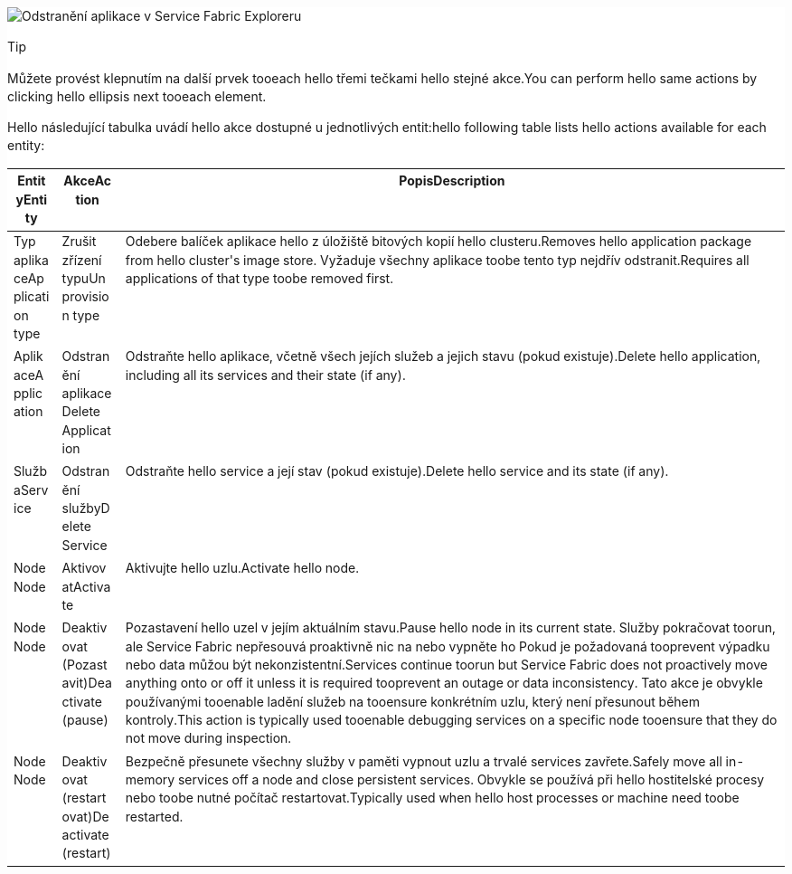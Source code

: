 ![Odstranění aplikace v Service Fabric Exploreru][sfx-delete-application]

> [!TIP]
> <span data-ttu-id="32367-137">Můžete provést klepnutím na další prvek tooeach hello třemi tečkami hello stejné akce.</span><span class="sxs-lookup"><span data-stu-id="32367-137">You can perform hello same actions by clicking hello ellipsis next tooeach element.</span></span>
>
>

<span data-ttu-id="32367-138">Hello následující tabulka uvádí hello akce dostupné u jednotlivých entit:</span><span class="sxs-lookup"><span data-stu-id="32367-138">hello following table lists hello actions available for each entity:</span></span>

| <span data-ttu-id="32367-139">**Entity**</span><span class="sxs-lookup"><span data-stu-id="32367-139">**Entity**</span></span> | <span data-ttu-id="32367-140">**Akce**</span><span class="sxs-lookup"><span data-stu-id="32367-140">**Action**</span></span> | <span data-ttu-id="32367-141">**Popis**</span><span class="sxs-lookup"><span data-stu-id="32367-141">**Description**</span></span> |
| --- | --- | --- |
| <span data-ttu-id="32367-142">Typ aplikace</span><span class="sxs-lookup"><span data-stu-id="32367-142">Application type</span></span> |<span data-ttu-id="32367-143">Zrušit zřízení typu</span><span class="sxs-lookup"><span data-stu-id="32367-143">Unprovision type</span></span> |<span data-ttu-id="32367-144">Odebere balíček aplikace hello z úložiště bitových kopií hello clusteru.</span><span class="sxs-lookup"><span data-stu-id="32367-144">Removes hello application package from hello cluster's image store.</span></span> <span data-ttu-id="32367-145">Vyžaduje všechny aplikace toobe tento typ nejdřív odstranit.</span><span class="sxs-lookup"><span data-stu-id="32367-145">Requires all applications of that type toobe removed first.</span></span> |
| <span data-ttu-id="32367-146">Aplikace</span><span class="sxs-lookup"><span data-stu-id="32367-146">Application</span></span> |<span data-ttu-id="32367-147">Odstranění aplikace</span><span class="sxs-lookup"><span data-stu-id="32367-147">Delete Application</span></span> |<span data-ttu-id="32367-148">Odstraňte hello aplikace, včetně všech jejích služeb a jejich stavu (pokud existuje).</span><span class="sxs-lookup"><span data-stu-id="32367-148">Delete hello application, including all its services and their state (if any).</span></span> |
| <span data-ttu-id="32367-149">Služba</span><span class="sxs-lookup"><span data-stu-id="32367-149">Service</span></span> |<span data-ttu-id="32367-150">Odstranění služby</span><span class="sxs-lookup"><span data-stu-id="32367-150">Delete Service</span></span> |<span data-ttu-id="32367-151">Odstraňte hello service a její stav (pokud existuje).</span><span class="sxs-lookup"><span data-stu-id="32367-151">Delete hello service and its state (if any).</span></span> |
| <span data-ttu-id="32367-152">Node</span><span class="sxs-lookup"><span data-stu-id="32367-152">Node</span></span> |<span data-ttu-id="32367-153">Aktivovat</span><span class="sxs-lookup"><span data-stu-id="32367-153">Activate</span></span> |<span data-ttu-id="32367-154">Aktivujte hello uzlu.</span><span class="sxs-lookup"><span data-stu-id="32367-154">Activate hello node.</span></span> |
| <span data-ttu-id="32367-155">Node</span><span class="sxs-lookup"><span data-stu-id="32367-155">Node</span></span> | <span data-ttu-id="32367-156">Deaktivovat (Pozastavit)</span><span class="sxs-lookup"><span data-stu-id="32367-156">Deactivate (pause)</span></span> | <span data-ttu-id="32367-157">Pozastavení hello uzel v jejím aktuálním stavu.</span><span class="sxs-lookup"><span data-stu-id="32367-157">Pause hello node in its current state.</span></span> <span data-ttu-id="32367-158">Služby pokračovat toorun, ale Service Fabric nepřesouvá proaktivně nic na nebo vypněte ho Pokud je požadovaná tooprevent výpadku nebo data můžou být nekonzistentní.</span><span class="sxs-lookup"><span data-stu-id="32367-158">Services continue toorun but Service Fabric does not proactively move anything onto or off it unless it is required tooprevent an outage or data inconsistency.</span></span> <span data-ttu-id="32367-159">Tato akce je obvykle používanými tooenable ladění služeb na tooensure konkrétním uzlu, který není přesunout během kontroly.</span><span class="sxs-lookup"><span data-stu-id="32367-159">This action is typically used tooenable debugging services on a specific node tooensure that they do not move during inspection.</span></span> | |
| <span data-ttu-id="32367-160">Node</span><span class="sxs-lookup"><span data-stu-id="32367-160">Node</span></span> | <span data-ttu-id="32367-161">Deaktivovat (restartovat)</span><span class="sxs-lookup"><span data-stu-id="32367-161">Deactivate (restart)</span></span> | <span data-ttu-id="32367-162">Bezpečně přesunete všechny služby v paměti vypnout uzlu a trvalé services zavřete.</span><span class="sxs-lookup"><span data-stu-id="32367-162">Safely move all in-memory services off a node and close persistent services.</span></span> <span data-ttu-id="32367-163">Obvykle se používá při hello hostitelské procesy nebo toobe nutné počítač restartovat.</span><span class="sxs-lookup"><span data-stu-id="32367-163">Typically used when hello host processes or machine need toobe restarted.</span></span> | |

[sfx-cluster-dashboard]: ./media/service-fabric-visualizing-your-cluster/SfxClusterDashboard.png
[sfx-cluster-map]: ./media/service-fabric-visualizing-your-cluster/SfxClusterMap.png
[sfx-application-tree]: ./media/service-fabric-visualizing-your-cluster/SfxApplicationTree.png
[sfx-service-essentials]: ./media/service-fabric-visualizing-your-cluster/SfxServiceEssentials.png
[sfx-delete-application]: ./media/service-fabric-visualizing-your-cluster/SfxDeleteApplication.png
[sfx-create-app-instance]: ./media/service-fabric-visualizing-your-cluster/SfxCreateAppInstance.png